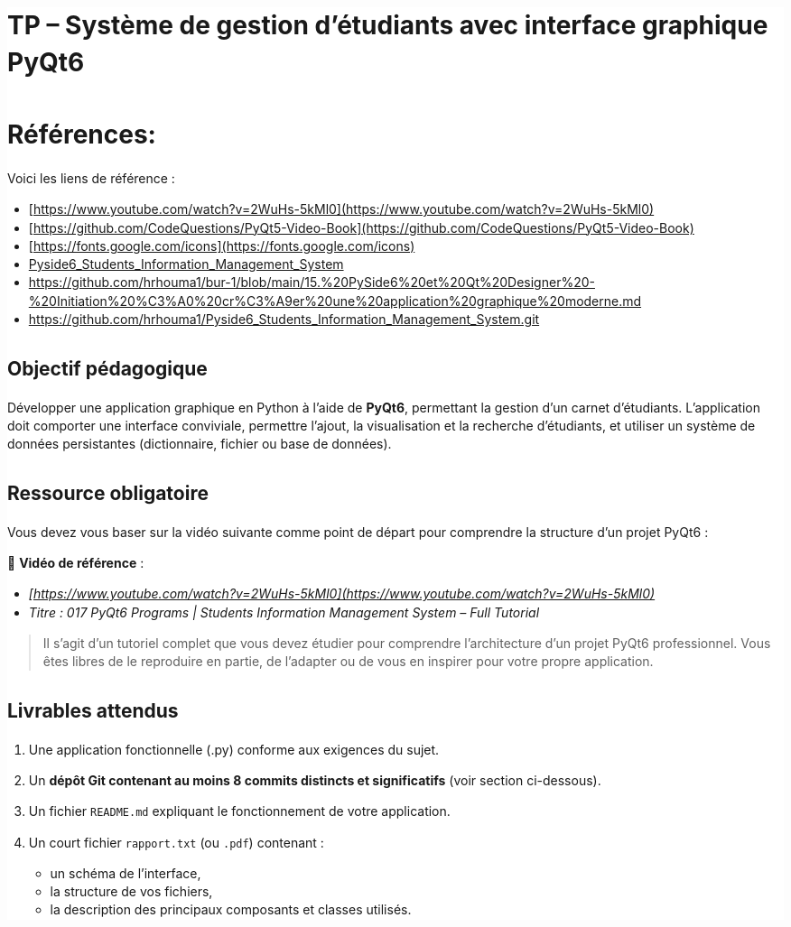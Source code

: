 # <h1 id="tp-gestion-etudiants-pyqt6">TP – Système de gestion d’étudiants avec interface graphique PyQt6</h1>


# Références:

Voici les liens de référence :

* [https://www.youtube.com/watch?v=2WuHs-5kMl0](https://www.youtube.com/watch?v=2WuHs-5kMl0)
* [https://github.com/CodeQuestions/PyQt5-Video-Book](https://github.com/CodeQuestions/PyQt5-Video-Book)
* [https://fonts.google.com/icons](https://fonts.google.com/icons)
* [Pyside6_Students_Information_Management_System](https://github.com/hrhouma1/Pyside6_Students_Information_Management_System)
* https://github.com/hrhouma1/bur-1/blob/main/15.%20PySide6%20et%20Qt%20Designer%20-%20Initiation%20%C3%A0%20cr%C3%A9er%20une%20application%20graphique%20moderne.md
* https://github.com/hrhouma1/Pyside6_Students_Information_Management_System.git


## <h2 id="objectif">Objectif pédagogique</h2>

Développer une application graphique en Python à l’aide de **PyQt6**, permettant la gestion d’un carnet d’étudiants. L’application doit comporter une interface conviviale, permettre l’ajout, la visualisation et la recherche d’étudiants, et utiliser un système de données persistantes (dictionnaire, fichier ou base de données).



## <h2 id="ressource-video">Ressource obligatoire</h2>

Vous devez vous baser sur la vidéo suivante comme point de départ pour comprendre la structure d’un projet PyQt6 :

🔗 **Vidéo de référence** :
- *[https://www.youtube.com/watch?v=2WuHs-5kMl0](https://www.youtube.com/watch?v=2WuHs-5kMl0)* 
- *Titre : 017 PyQt6 Programs | Students Information Management System – Full Tutorial*

> Il s’agit d’un tutoriel complet que vous devez étudier pour comprendre l’architecture d’un projet PyQt6 professionnel. Vous êtes libres de le reproduire en partie, de l’adapter ou de vous en inspirer pour votre propre application.


## <h2 id="livrables">Livrables attendus</h2>

1. Une application fonctionnelle (.py) conforme aux exigences du sujet.
2. Un **dépôt Git contenant au moins 8 commits distincts et significatifs** (voir section ci-dessous).
3. Un fichier `README.md` expliquant le fonctionnement de votre application.
4. Un court fichier `rapport.txt` (ou `.pdf`) contenant :

   * un schéma de l’interface,
   * la structure de vos fichiers,
   * la description des principaux composants et classes utilisés.
